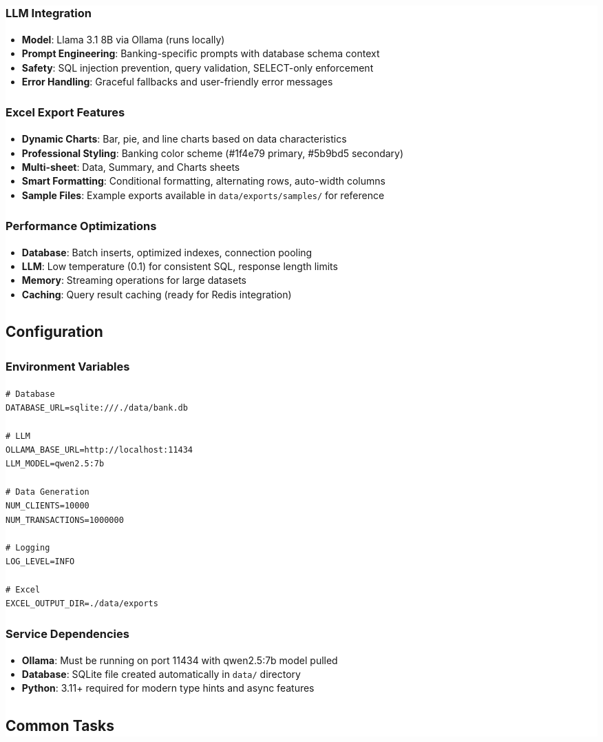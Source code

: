 ### LLM Integration

- **Model**: Llama 3.1 8B via Ollama (runs locally)
- **Prompt Engineering**: Banking-specific prompts with database schema context
- **Safety**: SQL injection prevention, query validation, SELECT-only enforcement
- **Error Handling**: Graceful fallbacks and user-friendly error messages

### Excel Export Features

- **Dynamic Charts**: Bar, pie, and line charts based on data characteristics
- **Professional Styling**: Banking color scheme (#1f4e79 primary, #5b9bd5 secondary)
- **Multi-sheet**: Data, Summary, and Charts sheets
- **Smart Formatting**: Conditional formatting, alternating rows, auto-width columns
- **Sample Files**: Example exports available in `data/exports/samples/` for reference

### Performance Optimizations

- **Database**: Batch inserts, optimized indexes, connection pooling
- **LLM**: Low temperature (0.1) for consistent SQL, response length limits
- **Memory**: Streaming operations for large datasets
- **Caching**: Query result caching (ready for Redis integration)

## Configuration

### Environment Variables

```env
# Database
DATABASE_URL=sqlite:///./data/bank.db

# LLM
OLLAMA_BASE_URL=http://localhost:11434
LLM_MODEL=qwen2.5:7b

# Data Generation
NUM_CLIENTS=10000
NUM_TRANSACTIONS=1000000

# Logging
LOG_LEVEL=INFO

# Excel
EXCEL_OUTPUT_DIR=./data/exports
```

### Service Dependencies

- **Ollama**: Must be running on port 11434 with qwen2.5:7b model pulled
- **Database**: SQLite file created automatically in `data/` directory
- **Python**: 3.11+ required for modern type hints and async features

## Common Tasks

